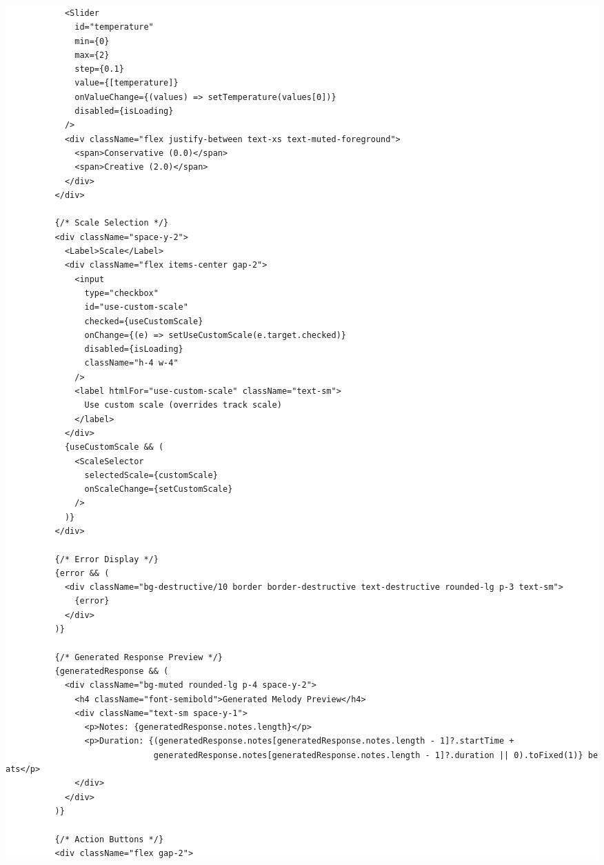 ```tsx
            <Slider
              id="temperature"
              min={0}
              max={2}
              step={0.1}
              value={[temperature]}
              onValueChange={(values) => setTemperature(values[0])}
              disabled={isLoading}
            />
            <div className="flex justify-between text-xs text-muted-foreground">
              <span>Conservative (0.0)</span>
              <span>Creative (2.0)</span>
            </div>
          </div>

          {/* Scale Selection */}
          <div className="space-y-2">
            <Label>Scale</Label>
            <div className="flex items-center gap-2">
              <input
                type="checkbox"
                id="use-custom-scale"
                checked={useCustomScale}
                onChange={(e) => setUseCustomScale(e.target.checked)}
                disabled={isLoading}
                className="h-4 w-4"
              />
              <label htmlFor="use-custom-scale" className="text-sm">
                Use custom scale (overrides track scale)
              </label>
            </div>
            {useCustomScale && (
              <ScaleSelector
                selectedScale={customScale}
                onScaleChange={setCustomScale}
              />
            )}
          </div>

          {/* Error Display */}
          {error && (
            <div className="bg-destructive/10 border border-destructive text-destructive rounded-lg p-3 text-sm">
              {error}
            </div>
          )}

          {/* Generated Response Preview */}
          {generatedResponse && (
            <div className="bg-muted rounded-lg p-4 space-y-2">
              <h4 className="font-semibold">Generated Melody Preview</h4>
              <div className="text-sm space-y-1">
                <p>Notes: {generatedResponse.notes.length}</p>
                <p>Duration: {(generatedResponse.notes[generatedResponse.notes.length - 1]?.startTime +
                              generatedResponse.notes[generatedResponse.notes.length - 1]?.duration || 0).toFixed(1)} beats</p>
              </div>
            </div>
          )}

          {/* Action Buttons */}
          <div className="flex gap-2">
```